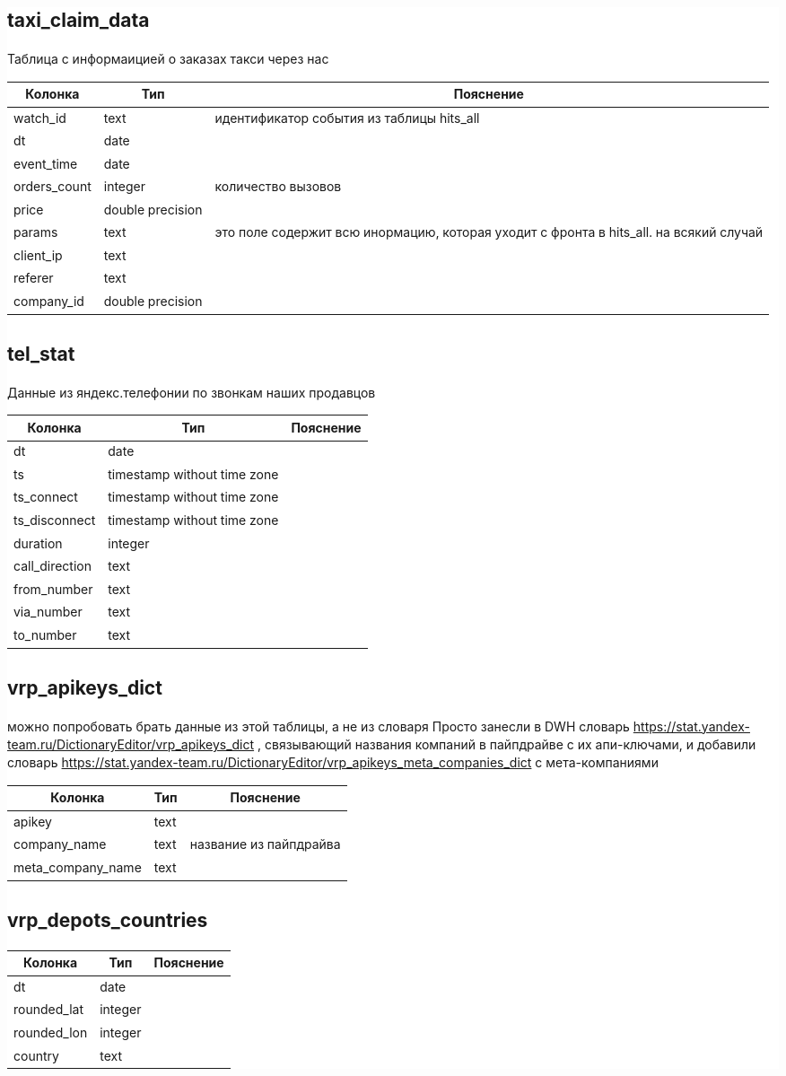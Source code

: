 
## taxi_claim_data
Таблица с информаицией о заказах такси через нас

Колонка | Тип | Пояснение
--- | --- | ---
watch_id | text | идентификатор события из таблицы hits_all
dt | date |
event_time | date |
orders_count | integer | количество вызовов
price | double precision |
params | text | это поле содержит всю инормацию, которая уходит с фронта в hits_all. на всякий случай
client_ip | text |
referer | text |
company_id | double precision |


## tel_stat
Данные из яндекс.телефонии по звонкам наших продавцов

Колонка | Тип | Пояснение
--- | --- | ---
dt | date |
ts | timestamp without time zone |
ts_connect | timestamp without time zone |
ts_disconnect | timestamp without time zone |
duration | integer |
call_direction | text |
from_number | text |
via_number | text |
to_number | text |


## vrp_apikeys_dict
можно попробовать брать данные из этой таблицы, а не из словаря
Просто занесли в DWH словарь https://stat.yandex-team.ru/DictionaryEditor/vrp_apikeys_dict , связывающий названия компаний в пайпдрайве с их апи-ключами, и добавили словарь https://stat.yandex-team.ru/DictionaryEditor/vrp_apikeys_meta_companies_dict с мета-компаниями

Колонка | Тип | Пояснение
--- | --- | ---
apikey | text |
company_name | text | название из пайпдрайва
meta_company_name | text |


## vrp_depots_countries

Колонка | Тип | Пояснение
--- | --- | ---
dt | date |
rounded_lat | integer |
rounded_lon | integer |
country | text |
